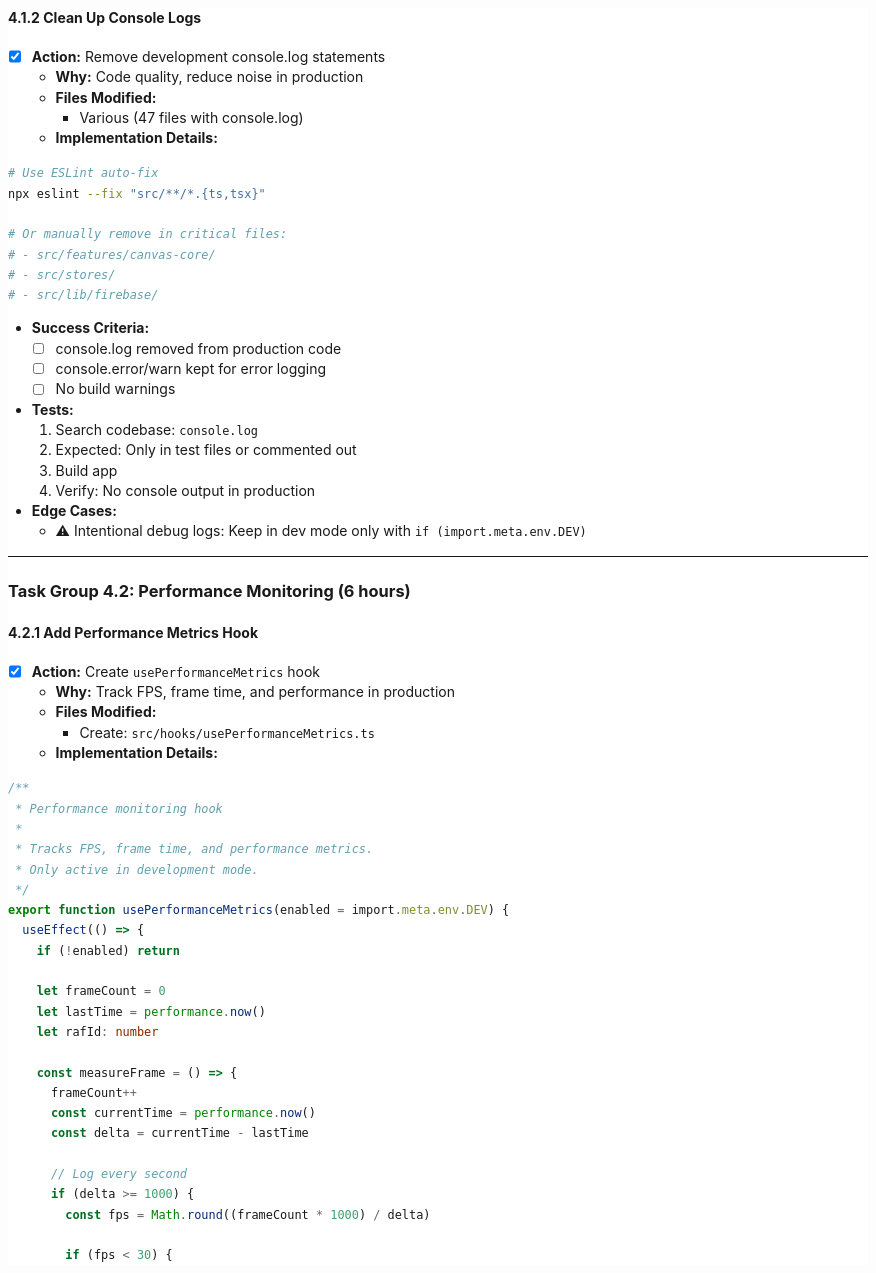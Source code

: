 
#### 4.1.2 Clean Up Console Logs

- [x] **Action:** Remove development console.log statements 
  - **Why:** Code quality, reduce noise in production
  - **Files Modified:**
    - Various (47 files with console.log)
  - **Implementation Details:**
```bash
# Use ESLint auto-fix
npx eslint --fix "src/**/*.{ts,tsx}"

# Or manually remove in critical files:
# - src/features/canvas-core/
# - src/stores/
# - src/lib/firebase/
```
  - **Success Criteria:**
    - [ ] console.log removed from production code
    - [ ] console.error/warn kept for error logging
    - [ ] No build warnings
  - **Tests:**
    1. Search codebase: `console.log`
    2. Expected: Only in test files or commented out
    3. Build app
    4. Verify: No console output in production
  - **Edge Cases:**
    - ⚠️ Intentional debug logs: Keep in dev mode only with `if (import.meta.env.DEV)`

---

### Task Group 4.2: Performance Monitoring (6 hours)

#### 4.2.1 Add Performance Metrics Hook

- [x] **Action:** Create `usePerformanceMetrics` hook 
  - **Why:** Track FPS, frame time, and performance in production
  - **Files Modified:**
    - Create: `src/hooks/usePerformanceMetrics.ts`
  - **Implementation Details:**
```typescript
/**
 * Performance monitoring hook
 *
 * Tracks FPS, frame time, and performance metrics.
 * Only active in development mode.
 */
export function usePerformanceMetrics(enabled = import.meta.env.DEV) {
  useEffect(() => {
    if (!enabled) return

    let frameCount = 0
    let lastTime = performance.now()
    let rafId: number

    const measureFrame = () => {
      frameCount++
      const currentTime = performance.now()
      const delta = currentTime - lastTime

      // Log every second
      if (delta >= 1000) {
        const fps = Math.round((frameCount * 1000) / delta)

        if (fps < 30) {
```